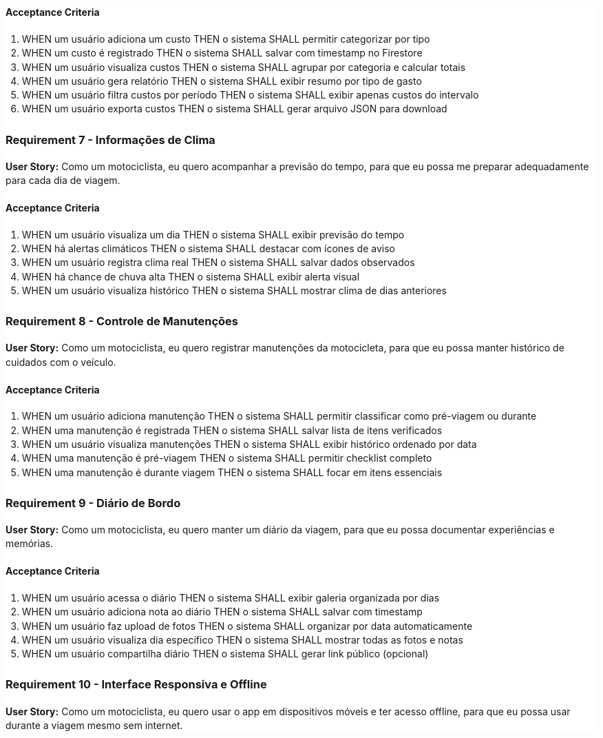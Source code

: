 #### Acceptance Criteria

1. WHEN um usuário adiciona um custo THEN o sistema SHALL permitir categorizar por tipo
2. WHEN um custo é registrado THEN o sistema SHALL salvar com timestamp no Firestore
3. WHEN um usuário visualiza custos THEN o sistema SHALL agrupar por categoria e calcular totais
4. WHEN um usuário gera relatório THEN o sistema SHALL exibir resumo por tipo de gasto
5. WHEN um usuário filtra custos por período THEN o sistema SHALL exibir apenas custos do intervalo
6. WHEN um usuário exporta custos THEN o sistema SHALL gerar arquivo JSON para download

### Requirement 7 - Informações de Clima

**User Story:** Como um motociclista, eu quero acompanhar a previsão do tempo, para que eu possa me preparar adequadamente para cada dia de viagem.

#### Acceptance Criteria

1. WHEN um usuário visualiza um dia THEN o sistema SHALL exibir previsão do tempo
2. WHEN há alertas climáticos THEN o sistema SHALL destacar com ícones de aviso
3. WHEN um usuário registra clima real THEN o sistema SHALL salvar dados observados
4. WHEN há chance de chuva alta THEN o sistema SHALL exibir alerta visual
5. WHEN um usuário visualiza histórico THEN o sistema SHALL mostrar clima de dias anteriores

### Requirement 8 - Controle de Manutenções

**User Story:** Como um motociclista, eu quero registrar manutenções da motocicleta, para que eu possa manter histórico de cuidados com o veículo.

#### Acceptance Criteria

1. WHEN um usuário adiciona manutenção THEN o sistema SHALL permitir classificar como pré-viagem ou durante
2. WHEN uma manutenção é registrada THEN o sistema SHALL salvar lista de itens verificados
3. WHEN um usuário visualiza manutenções THEN o sistema SHALL exibir histórico ordenado por data
4. WHEN uma manutenção é pré-viagem THEN o sistema SHALL permitir checklist completo
5. WHEN uma manutenção é durante viagem THEN o sistema SHALL focar em itens essenciais

### Requirement 9 - Diário de Bordo

**User Story:** Como um motociclista, eu quero manter um diário da viagem, para que eu possa documentar experiências e memórias.

#### Acceptance Criteria

1. WHEN um usuário acessa o diário THEN o sistema SHALL exibir galeria organizada por dias
2. WHEN um usuário adiciona nota ao diário THEN o sistema SHALL salvar com timestamp
3. WHEN um usuário faz upload de fotos THEN o sistema SHALL organizar por data automaticamente
4. WHEN um usuário visualiza dia específico THEN o sistema SHALL mostrar todas as fotos e notas
5. WHEN um usuário compartilha diário THEN o sistema SHALL gerar link público (opcional)

### Requirement 10 - Interface Responsiva e Offline

**User Story:** Como um motociclista, eu quero usar o app em dispositivos móveis e ter acesso offline, para que eu possa usar durante a viagem mesmo sem internet.
